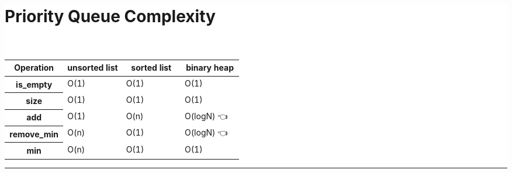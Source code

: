 
# Priority Queue Complexity

<br/>

<div style="width: 70%">
  <table class="ops">
    <thead>
      <tr>
        <th id="" width="25%">Operation</th>
        <th id="" width="25%">unsorted list</th>
        <th id="" width="25%">sorted list</th>
        <th id="" width="25%">binary heap</th>
      </tr>
    </thead>
    <tbody>
      <tr class="odd">
        <th>is_empty</th>
        <td>O(1)</td>
        <td>O(1)</td>
        <td>O(1)</td>
      </tr>
      <tr class="even">
        <th>size</th>
        <td>O(1)</td>
        <td>O(1)</td>
        <td>O(1)</td>
      </tr>
      <tr class="odd">
        <th>add</th>
        <td>O(1)</td>
        <td>O(n)</td>
        <td>O(logN) 👈 </td>
      </tr>
      <tr class="even">
        <th>remove_min</th>
        <td>O(n)</td>
        <td>O(1)</td>
        <td>O(logN) 👈 </td>
      </tr>
      <tr class="odd">
        <th>min</th>
        <td>O(n)</td>
        <td>O(1)</td>
        <td>O(1)</td>
      </tr>
    </tbody>
  </table>
</div>



---